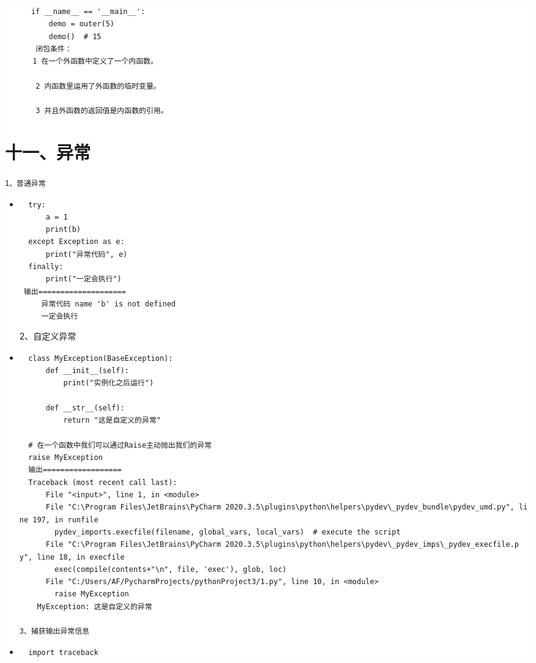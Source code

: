 
          if __name__ == '__main__':
              demo = outer(5)
              demo()  # 15
           闭包条件：
      　　 1 在一个外函数中定义了一个内函数。

           2 内函数里运用了外函数的临时变量。

           3 并且外函数的返回值是内函数的引用。
             
十一、异常
=
    1、普通异常
-
        try:
            a = 1
            print(b)
        except Exception as e:
            print("异常代码", e)
        finally:
            print("一定会执行")
       输出====================
           异常代码 name 'b' is not defined
           一定会执行
           
     2、自定义异常
-
        class MyException(BaseException):
            def __init__(self):
                print("实例化之后运行")

            def __str__(self):
                return "这是自定义的异常"

        # 在一个函数中我们可以通过Raise主动抛出我们的异常
        raise MyException
        输出==================
        Traceback (most recent call last):
            File "<input>", line 1, in <module>
            File "C:\Program Files\JetBrains\PyCharm 2020.3.5\plugins\python\helpers\pydev\_pydev_bundle\pydev_umd.py", line 197, in runfile
              pydev_imports.execfile(filename, global_vars, local_vars)  # execute the script
            File "C:\Program Files\JetBrains\PyCharm 2020.3.5\plugins\python\helpers\pydev\_pydev_imps\_pydev_execfile.py", line 18, in execfile
              exec(compile(contents+"\n", file, 'exec'), glob, loc)
            File "C:/Users/AF/PycharmProjects/pythonProject3/1.py", line 10, in <module>
              raise MyException
          MyException: 这是自定义的异常
          
      3、捕获输出异常信息
-
        import traceback
